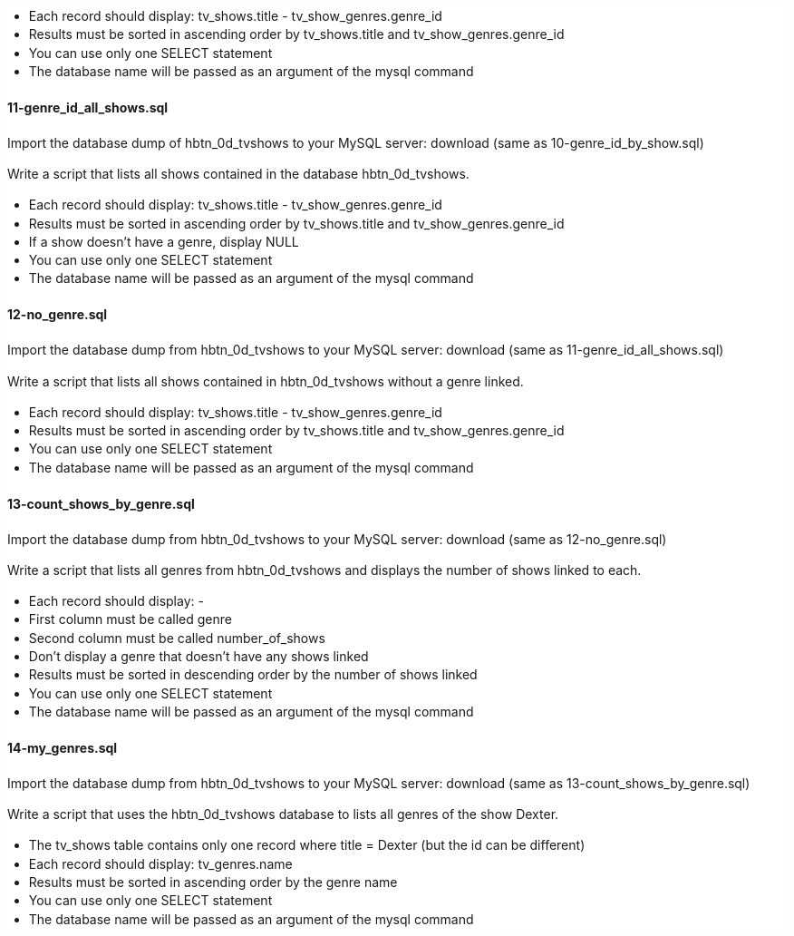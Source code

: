 - Each record should display: tv_shows.title - tv_show_genres.genre_id
- Results must be sorted in ascending order by tv_shows.title and tv_show_genres.genre_id
- You can use only one SELECT statement
- The database name will be passed as an argument of the mysql command

#### 11-genre_id_all_shows.sql
Import the database dump of hbtn_0d_tvshows to your MySQL server: download (same as 10-genre_id_by_show.sql)

Write a script that lists all shows contained in the database hbtn_0d_tvshows.

- Each record should display: tv_shows.title - tv_show_genres.genre_id
- Results must be sorted in ascending order by tv_shows.title and tv_show_genres.genre_id
- If a show doesn’t have a genre, display NULL
- You can use only one SELECT statement
- The database name will be passed as an argument of the mysql command

#### 12-no_genre.sql
Import the database dump from hbtn_0d_tvshows to your MySQL server: download (same as 11-genre_id_all_shows.sql)

Write a script that lists all shows contained in hbtn_0d_tvshows without a genre linked.

- Each record should display: tv_shows.title - tv_show_genres.genre_id
- Results must be sorted in ascending order by tv_shows.title and tv_show_genres.genre_id
- You can use only one SELECT statement
- The database name will be passed as an argument of the mysql command

#### 13-count_shows_by_genre.sql
Import the database dump from hbtn_0d_tvshows to your MySQL server: download (same as 12-no_genre.sql)

Write a script that lists all genres from hbtn_0d_tvshows and displays the number of shows linked to each.

- Each record should display: <TV Show genre> - <Number of shows linked to this genre>
- First column must be called genre
- Second column must be called number_of_shows
- Don’t display a genre that doesn’t have any shows linked
- Results must be sorted in descending order by the number of shows linked
- You can use only one SELECT statement
- The database name will be passed as an argument of the mysql command

#### 14-my_genres.sql
Import the database dump from hbtn_0d_tvshows to your MySQL server: download (same as 13-count_shows_by_genre.sql)

Write a script that uses the hbtn_0d_tvshows database to lists all genres of the show Dexter.

- The tv_shows table contains only one record where title = Dexter (but the id can be different)
- Each record should display: tv_genres.name
- Results must be sorted in ascending order by the genre name
- You can use only one SELECT statement
- The database name will be passed as an argument of the mysql command
